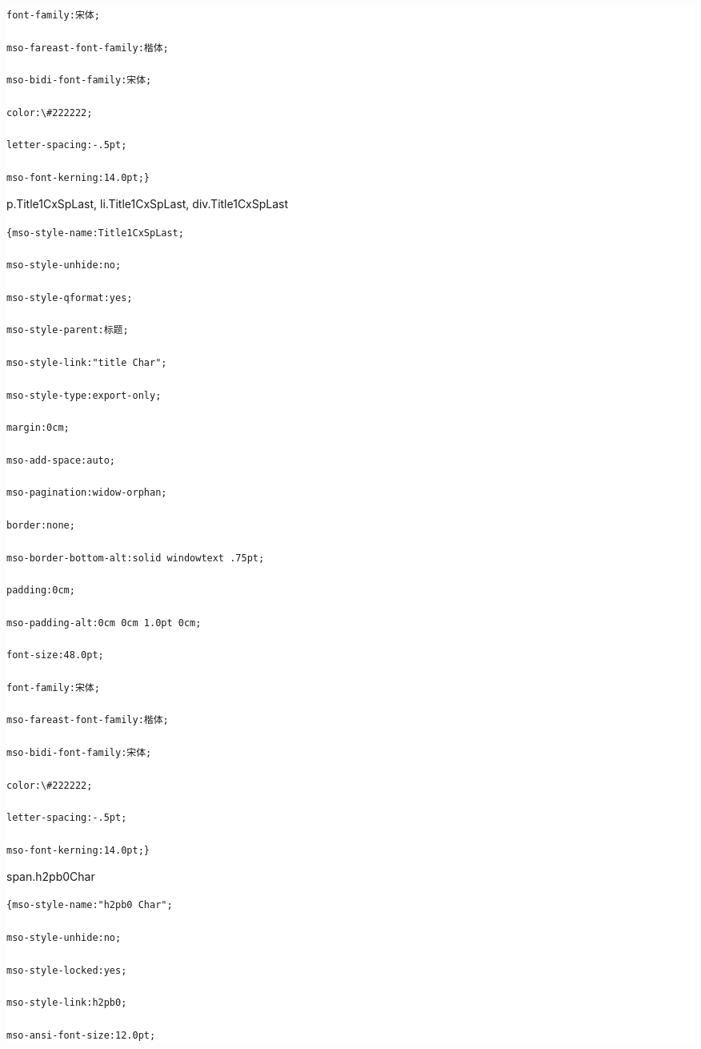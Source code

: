 	font-family:宋体;
  
	mso-fareast-font-family:楷体;
  
	mso-bidi-font-family:宋体;
  
	color:\#222222;
  
	letter-spacing:-.5pt;
  
	mso-font-kerning:14.0pt;}
  
p.Title1CxSpLast, li.Title1CxSpLast, div.Title1CxSpLast
  
	{mso-style-name:Title1CxSpLast;
  
	mso-style-unhide:no;
  
	mso-style-qformat:yes;
  
	mso-style-parent:标题;
  
	mso-style-link:"title Char";
  
	mso-style-type:export-only;
  
	margin:0cm;
  
	mso-add-space:auto;
  
	mso-pagination:widow-orphan;
  
	border:none;
  
	mso-border-bottom-alt:solid windowtext .75pt;
  
	padding:0cm;
  
	mso-padding-alt:0cm 0cm 1.0pt 0cm;
  
	font-size:48.0pt;
  
	font-family:宋体;
  
	mso-fareast-font-family:楷体;
  
	mso-bidi-font-family:宋体;
  
	color:\#222222;
  
	letter-spacing:-.5pt;
  
	mso-font-kerning:14.0pt;}
  
span.h2pb0Char
  
	{mso-style-name:"h2pb0 Char";
  
	mso-style-unhide:no;
  
	mso-style-locked:yes;
  
	mso-style-link:h2pb0;
  
	mso-ansi-font-size:12.0pt;
  